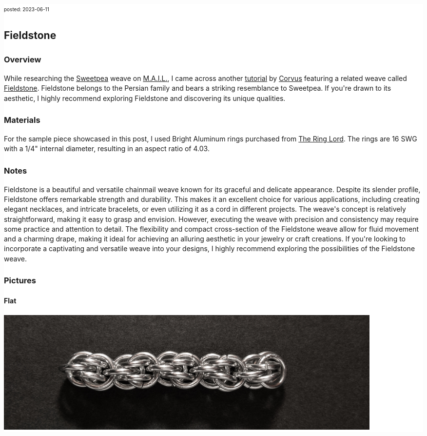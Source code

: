 <font size=1> posted: 2023-06-11 </font>

## Fieldstone

### Overview

While researching the [Sweetpea](sweetpea.md) weave on [M.A.I.L.](https://www.mailleartisans.org/), I came across another [tutorial](https://www.mailleartisans.org/articles/articledisplay.php?key=565) by [Corvus](https://www.mailleartisans.org/members/memberdisplay.php?key=4033) featuring a related weave called [Fieldstone](https://www.mailleartisans.org/weaves/weavedisplay.php?key=955). Fieldstone belongs to the Persian family and bears a striking resemblance to Sweetpea. If you're drawn to its aesthetic, I highly recommend exploring Fieldstone and discovering its unique qualities.


### Materials

For the sample piece showcased in this post, I used Bright Aluminum rings purchased from [The Ring Lord](https://theringlord.com/). The rings are 16 SWG with a 1/4" internal diameter, resulting in an aspect ratio of 4.03.


### Notes

Fieldstone is a beautiful and versatile chainmail weave known for its graceful and delicate appearance. Despite its slender profile, Fieldstone offers remarkable strength and durability. This makes it an excellent choice for various applications, including creating elegant necklaces, and intricate bracelets, or even utilizing it as a cord in different projects. The weave's concept is relatively straightforward, making it easy to grasp and envision. However, executing the weave with precision and consistency may require some practice and attention to detail. The flexibility and compact cross-section of the Fieldstone weave allow for fluid movement and a charming drape, making it ideal for achieving an alluring aesthetic in your jewelry or craft creations. If you're looking to incorporate a captivating and versatile weave into your designs, I highly recommend exploring the possibilities of the Fieldstone weave.


### Pictures


#### Flat

<img src="../assets/images/chainmail/fieldstone/fieldstone_flat.jpg" width=750>

